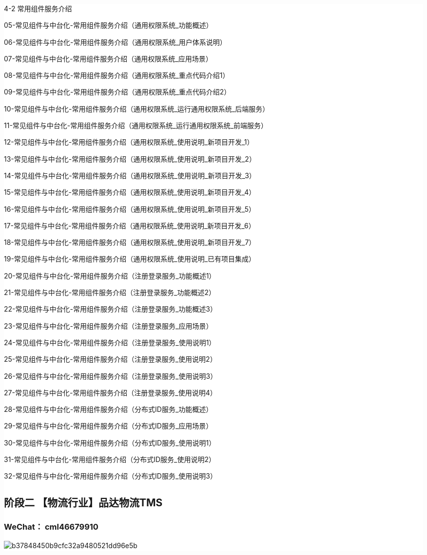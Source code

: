 4-2 常用组件服务介绍

05-常见组件与中台化-常用组件服务介绍（通用权限系统_功能概述）

06-常见组件与中台化-常用组件服务介绍（通用权限系统_用户体系说明）

07-常见组件与中台化-常用组件服务介绍（通用权限系统_应用场景）

08-常见组件与中台化-常用组件服务介绍（通用权限系统_重点代码介绍1）

09-常见组件与中台化-常用组件服务介绍（通用权限系统_重点代码介绍2）

10-常见组件与中台化-常用组件服务介绍（通用权限系统_运行通用权限系统_后端服务）

11-常见组件与中台化-常用组件服务介绍（通用权限系统_运行通用权限系统_前端服务）

12-常见组件与中台化-常用组件服务介绍（通用权限系统_使用说明_新项目开发_1）

13-常见组件与中台化-常用组件服务介绍（通用权限系统_使用说明_新项目开发_2）

14-常见组件与中台化-常用组件服务介绍（通用权限系统_使用说明_新项目开发_3）

15-常见组件与中台化-常用组件服务介绍（通用权限系统_使用说明_新项目开发_4）

16-常见组件与中台化-常用组件服务介绍（通用权限系统_使用说明_新项目开发_5）

17-常见组件与中台化-常用组件服务介绍（通用权限系统_使用说明_新项目开发_6）

18-常见组件与中台化-常用组件服务介绍（通用权限系统_使用说明_新项目开发_7）

19-常见组件与中台化-常用组件服务介绍（通用权限系统_使用说明_已有项目集成）

20-常见组件与中台化-常用组件服务介绍（注册登录服务_功能概述1）

21-常见组件与中台化-常用组件服务介绍（注册登录服务_功能概述2）

22-常见组件与中台化-常用组件服务介绍（注册登录服务_功能概述3）

23-常见组件与中台化-常用组件服务介绍（注册登录服务_应用场景）

24-常见组件与中台化-常用组件服务介绍（注册登录服务_使用说明1）

25-常见组件与中台化-常用组件服务介绍（注册登录服务_使用说明2）

26-常见组件与中台化-常用组件服务介绍（注册登录服务_使用说明3）

27-常见组件与中台化-常用组件服务介绍（注册登录服务_使用说明4）

28-常见组件与中台化-常用组件服务介绍（分布式ID服务_功能概述）

29-常见组件与中台化-常用组件服务介绍（分布式ID服务_应用场景）

30-常见组件与中台化-常用组件服务介绍（分布式ID服务_使用说明1）

31-常见组件与中台化-常用组件服务介绍（分布式ID服务_使用说明2）

32-常见组件与中台化-常用组件服务介绍（分布式ID服务_使用说明3）

## 阶段二 【物流行业】品达物流TMS
### WeChat： cml46679910
![b37848450b9cfc32a9480521dd96e5b](https://user-images.githubusercontent.com/41461298/146680071-3ad3497f-855c-450d-ae7c-d24578055975.png)
